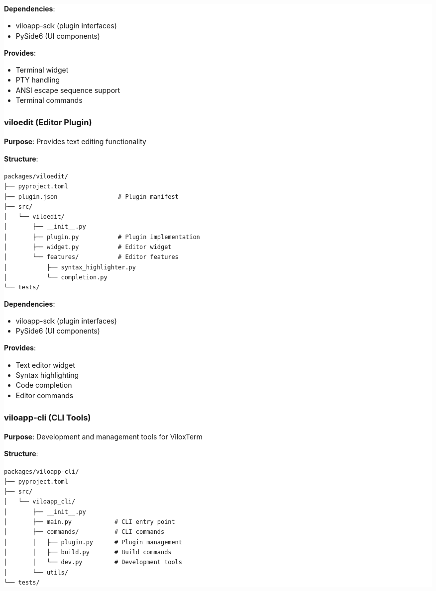 **Dependencies**:
- viloapp-sdk (plugin interfaces)
- PySide6 (UI components)

**Provides**:
- Terminal widget
- PTY handling
- ANSI escape sequence support
- Terminal commands

### viloedit (Editor Plugin)
**Purpose**: Provides text editing functionality

**Structure**:
```
packages/viloedit/
├── pyproject.toml
├── plugin.json                 # Plugin manifest
├── src/
│   └── viloedit/
│       ├── __init__.py
│       ├── plugin.py           # Plugin implementation
│       ├── widget.py           # Editor widget
│       └── features/           # Editor features
│           ├── syntax_highlighter.py
│           └── completion.py
└── tests/
```

**Dependencies**:
- viloapp-sdk (plugin interfaces)
- PySide6 (UI components)

**Provides**:
- Text editor widget
- Syntax highlighting
- Code completion
- Editor commands

### viloapp-cli (CLI Tools)
**Purpose**: Development and management tools for ViloxTerm

**Structure**:
```
packages/viloapp-cli/
├── pyproject.toml
├── src/
│   └── viloapp_cli/
│       ├── __init__.py
│       ├── main.py            # CLI entry point
│       ├── commands/          # CLI commands
│       │   ├── plugin.py      # Plugin management
│       │   ├── build.py       # Build commands
│       │   └── dev.py         # Development tools
│       └── utils/
└── tests/
```
